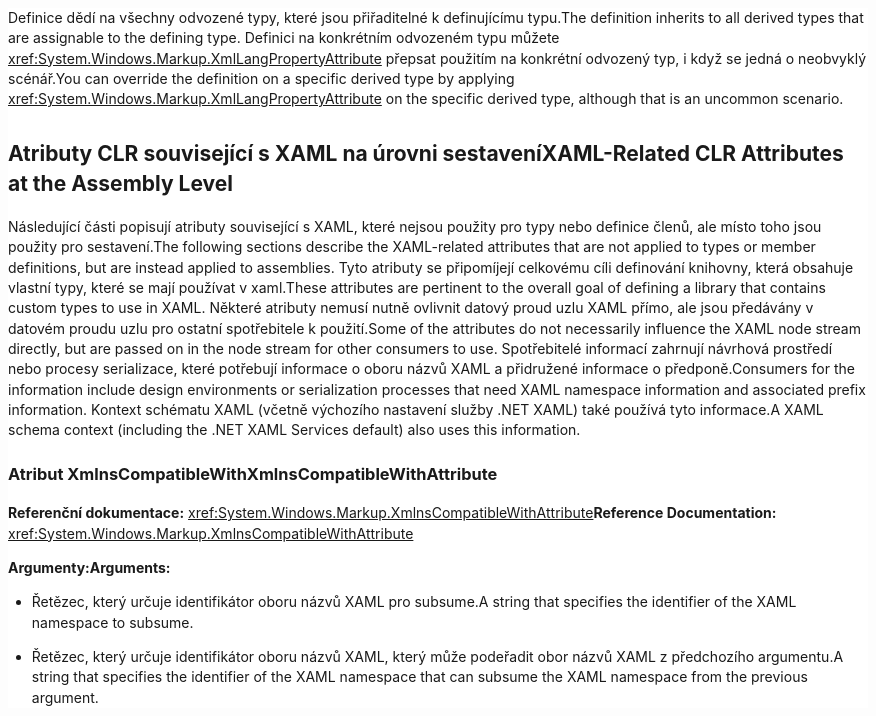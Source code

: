 <span data-ttu-id="56b65-256">Definice dědí na všechny odvozené typy, které jsou přiřaditelné k definujícímu typu.</span><span class="sxs-lookup"><span data-stu-id="56b65-256">The definition inherits to all derived types that are assignable to the defining type.</span></span> <span data-ttu-id="56b65-257">Definici na konkrétním odvozeném typu můžete <xref:System.Windows.Markup.XmlLangPropertyAttribute> přepsat použitím na konkrétní odvozený typ, i když se jedná o neobvyklý scénář.</span><span class="sxs-lookup"><span data-stu-id="56b65-257">You can override the definition on a specific derived type by applying <xref:System.Windows.Markup.XmlLangPropertyAttribute> on the specific derived type, although that is an uncommon scenario.</span></span>

## <a name="xaml-related-clr-attributes-at-the-assembly-level"></a><span data-ttu-id="56b65-258">Atributy CLR související s XAML na úrovni sestavení</span><span class="sxs-lookup"><span data-stu-id="56b65-258">XAML-Related CLR Attributes at the Assembly Level</span></span>

<span data-ttu-id="56b65-259">Následující části popisují atributy související s XAML, které nejsou použity pro typy nebo definice členů, ale místo toho jsou použity pro sestavení.</span><span class="sxs-lookup"><span data-stu-id="56b65-259">The following sections describe the XAML-related attributes that are not applied to types or member definitions, but are instead applied to assemblies.</span></span> <span data-ttu-id="56b65-260">Tyto atributy se připomíjejí celkovému cíli definování knihovny, která obsahuje vlastní typy, které se mají používat v xaml.</span><span class="sxs-lookup"><span data-stu-id="56b65-260">These attributes are pertinent to the overall goal of defining a library that contains custom types to use in XAML.</span></span> <span data-ttu-id="56b65-261">Některé atributy nemusí nutně ovlivnit datový proud uzlu XAML přímo, ale jsou předávány v datovém proudu uzlu pro ostatní spotřebitele k použití.</span><span class="sxs-lookup"><span data-stu-id="56b65-261">Some of the attributes do not necessarily influence the XAML node stream directly, but are passed on in the node stream for other consumers to use.</span></span> <span data-ttu-id="56b65-262">Spotřebitelé informací zahrnují návrhová prostředí nebo procesy serializace, které potřebují informace o oboru názvů XAML a přidružené informace o předponě.</span><span class="sxs-lookup"><span data-stu-id="56b65-262">Consumers for the information include design environments or serialization processes that need XAML namespace information and associated prefix information.</span></span> <span data-ttu-id="56b65-263">Kontext schématu XAML (včetně výchozího nastavení služby .NET XAML) také používá tyto informace.</span><span class="sxs-lookup"><span data-stu-id="56b65-263">A XAML schema context (including the .NET XAML Services default) also uses this information.</span></span>

### <a name="xmlnscompatiblewithattribute"></a><span data-ttu-id="56b65-264">Atribut XmlnsCompatibleWith</span><span class="sxs-lookup"><span data-stu-id="56b65-264">XmlnsCompatibleWithAttribute</span></span>

<span data-ttu-id="56b65-265">**Referenční dokumentace:**  <xref:System.Windows.Markup.XmlnsCompatibleWithAttribute></span><span class="sxs-lookup"><span data-stu-id="56b65-265">**Reference Documentation:**  <xref:System.Windows.Markup.XmlnsCompatibleWithAttribute></span></span>

<span data-ttu-id="56b65-266">**Argumenty:**</span><span class="sxs-lookup"><span data-stu-id="56b65-266">**Arguments:**</span></span>

- <span data-ttu-id="56b65-267">Řetězec, který určuje identifikátor oboru názvů XAML pro subsume.</span><span class="sxs-lookup"><span data-stu-id="56b65-267">A string that specifies the identifier of the XAML namespace to subsume.</span></span>

- <span data-ttu-id="56b65-268">Řetězec, který určuje identifikátor oboru názvů XAML, který může podeřadit obor názvů XAML z předchozího argumentu.</span><span class="sxs-lookup"><span data-stu-id="56b65-268">A string that specifies the identifier of the XAML namespace that can subsume the XAML namespace from the previous argument.</span></span>
